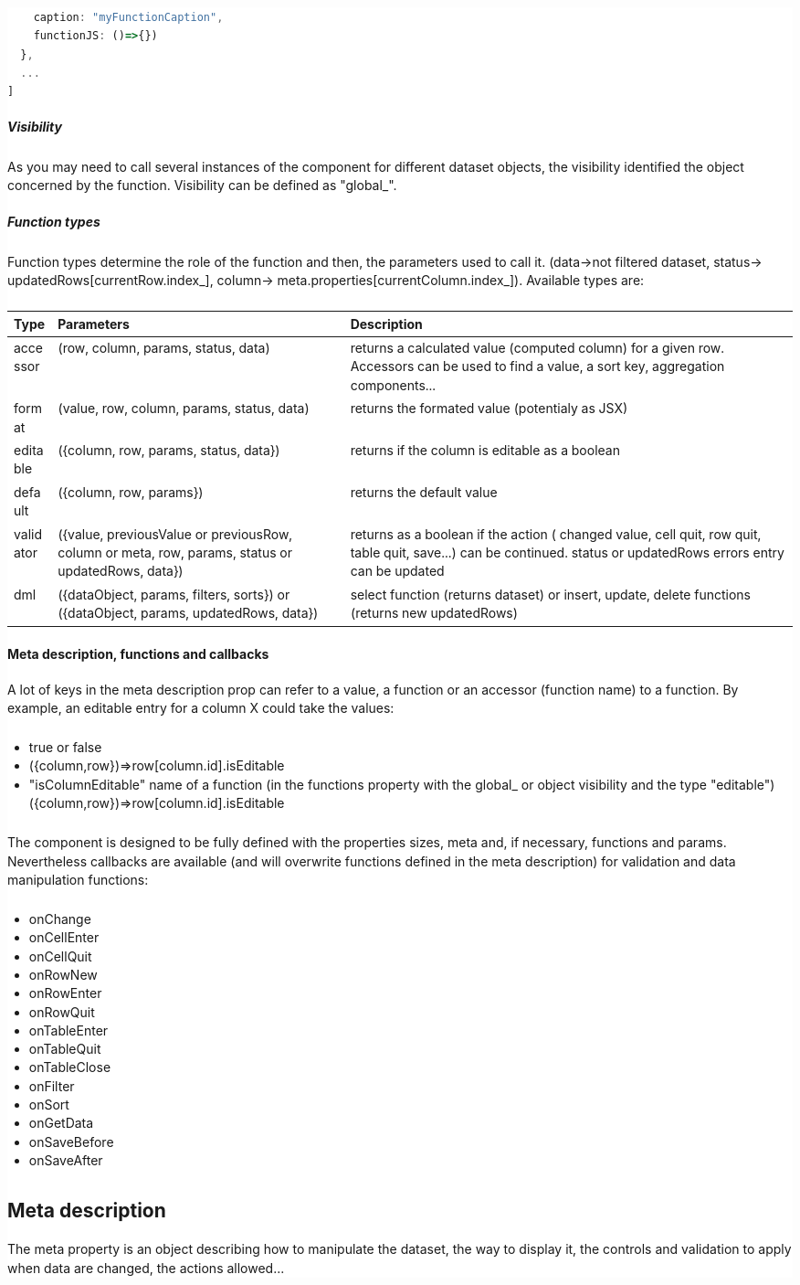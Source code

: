 ```js
    caption: "myFunctionCaption",
    functionJS: ()=>{})
  },
  ...
]
```
##### Visibility
As you may need to call several instances of the component for different dataset objects, the visibility identified the object concerned by the function. Visibility can be defined as "global_".
##### Function types
Function types determine the role of the function and then, the parameters used to call it.
(data->not filtered dataset, 
status-> updatedRows[currentRow.index_],
column-> meta.properties[currentColumn.index_]).
Available types are:
###
| Type | Parameters | Description |
|:---|:---|:---|
| accessor| (row, column, params, status, data) |returns a calculated value (computed column) for a given row. Accessors can be used to find a value, a sort key, aggregation components...|
| format | (value, row, column, params, status, data)| returns the formated value (potentialy as JSX) |
| editable|({column, row, params, status, data})| returns if the column is editable as a boolean |
| default|({column, row, params})| returns the default value|
| validator| ({value, previousValue or previousRow, column or meta, row, params, status or updatedRows, data})| returns as a boolean if the action ( changed value, cell quit, row quit, table quit, save...) can be continued. status or updatedRows errors entry can be updated|
|dml|({dataObject, params, filters, sorts}) or ({dataObject, params, updatedRows, data})|select function (returns dataset) or insert, update, delete functions (returns new updatedRows)|
#### Meta description, functions and callbacks
A lot of keys in the meta description prop can refer to a value, a function or an accessor (function name) to a function.
By example, an editable entry for a column X could take the values:
###
* true or false
* ({column,row})=>row[column.id].isEditable
* "isColumnEditable" name of a function (in the functions property with the global_ or object visibility and the type "editable") ({column,row})=>row[column.id].isEditable
###
The component is designed to be fully defined with the properties sizes, meta and, if necessary, functions and params. Nevertheless callbacks are 
available (and will overwrite functions defined in the meta description) for validation and data manipulation functions:
###
* onChange
* onCellEnter
* onCellQuit
* onRowNew
* onRowEnter
* onRowQuit
* onTableEnter
* onTableQuit
* onTableClose
* onFilter
* onSort
* onGetData
* onSaveBefore
* onSaveAfter
## Meta description
The meta property is an object describing how to manipulate the dataset, the way to display it, the controls and validation to apply when data are changed, the actions allowed...